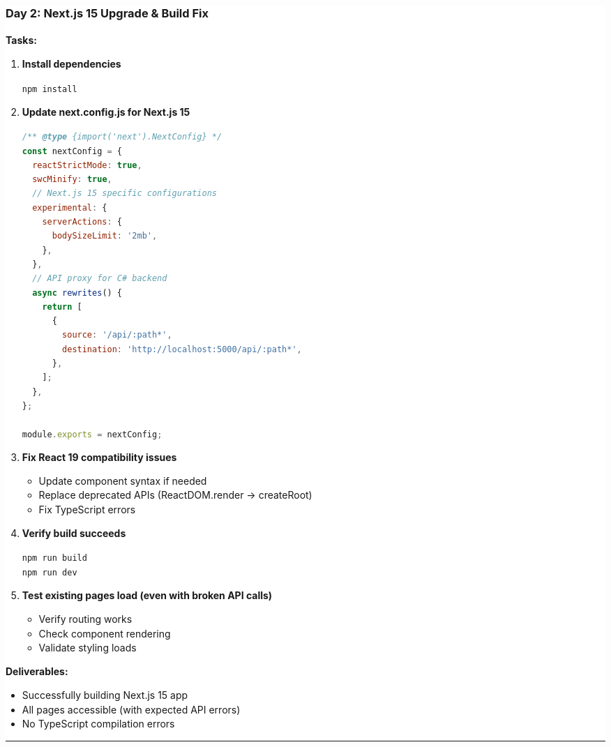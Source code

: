 
### Day 2: Next.js 15 Upgrade & Build Fix

**Tasks:**

1. **Install dependencies**
   ```bash
   npm install
   ```

2. **Update next.config.js for Next.js 15**
   ```javascript
   /** @type {import('next').NextConfig} */
   const nextConfig = {
     reactStrictMode: true,
     swcMinify: true,
     // Next.js 15 specific configurations
     experimental: {
       serverActions: {
         bodySizeLimit: '2mb',
       },
     },
     // API proxy for C# backend
     async rewrites() {
       return [
         {
           source: '/api/:path*',
           destination: 'http://localhost:5000/api/:path*',
         },
       ];
     },
   };

   module.exports = nextConfig;
   ```

3. **Fix React 19 compatibility issues**
   - Update component syntax if needed
   - Replace deprecated APIs (ReactDOM.render → createRoot)
   - Fix TypeScript errors

4. **Verify build succeeds**
   ```bash
   npm run build
   npm run dev
   ```

5. **Test existing pages load (even with broken API calls)**
   - Verify routing works
   - Check component rendering
   - Validate styling loads

**Deliverables:**
- Successfully building Next.js 15 app
- All pages accessible (with expected API errors)
- No TypeScript compilation errors

---